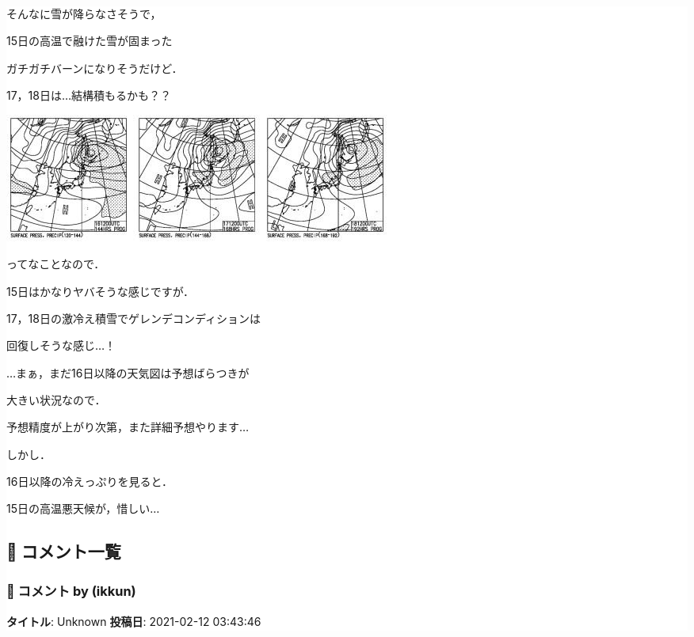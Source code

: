 
そんなに雪が降らなさそうで，


15日の高温で融けた雪が固まった


ガチガチバーンになりそうだけど．


17，18日は…結構積もるかも？？




![a3709a413165ea7600acec572cdb9e9b.jpg](images/a3709a413165ea7600acec572cdb9e9b.jpg)







ってなことなので．


15日はかなりヤバそうな感じですが．


17，18日の激冷え積雪でゲレンデコンディションは


回復しそうな感じ…！





…まぁ，まだ16日以降の天気図は予想ばらつきが


大きい状況なので．


予想精度が上がり次第，また詳細予想やります…





しかし．


16日以降の冷えっぷりを見ると．


15日の高温悪天候が，惜しい…

## 💬 コメント一覧

### 💬 コメント by (ikkun)
**タイトル**: Unknown
**投稿日**: 2021-02-12 03:43:46
